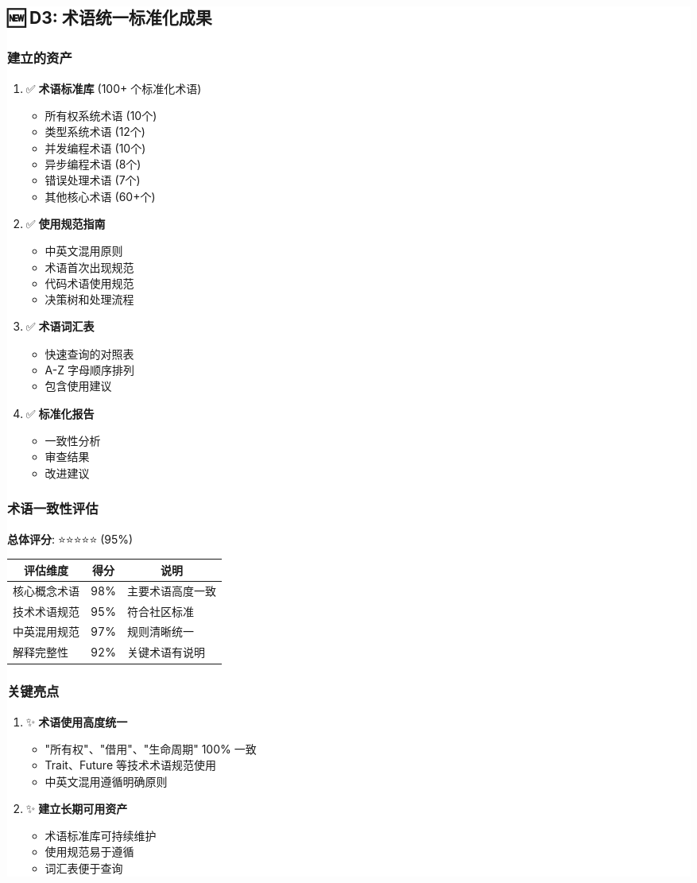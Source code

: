 
## 🆕 D3: 术语统一标准化成果

### 建立的资产

1. ✅ **术语标准库** (100+ 个标准化术语)
   - 所有权系统术语 (10个)
   - 类型系统术语 (12个)
   - 并发编程术语 (10个)
   - 异步编程术语 (8个)
   - 错误处理术语 (7个)
   - 其他核心术语 (60+个)

2. ✅ **使用规范指南**
   - 中英文混用原则
   - 术语首次出现规范
   - 代码术语使用规范
   - 决策树和处理流程

3. ✅ **术语词汇表**
   - 快速查询的对照表
   - A-Z 字母顺序排列
   - 包含使用建议

4. ✅ **标准化报告**
   - 一致性分析
   - 审查结果
   - 改进建议

### 术语一致性评估

**总体评分**: ⭐⭐⭐⭐⭐ (95%)

| 评估维度 | 得分 | 说明 |
|---------|------|------|
| 核心概念术语 | 98% | 主要术语高度一致 |
| 技术术语规范 | 95% | 符合社区标准 |
| 中英混用规范 | 97% | 规则清晰统一 |
| 解释完整性 | 92% | 关键术语有说明 |

### 关键亮点

1. ✨ **术语使用高度统一**
   - "所有权"、"借用"、"生命周期" 100% 一致
   - Trait、Future 等技术术语规范使用
   - 中英文混用遵循明确原则

2. ✨ **建立长期可用资产**
   - 术语标准库可持续维护
   - 使用规范易于遵循
   - 词汇表便于查询
